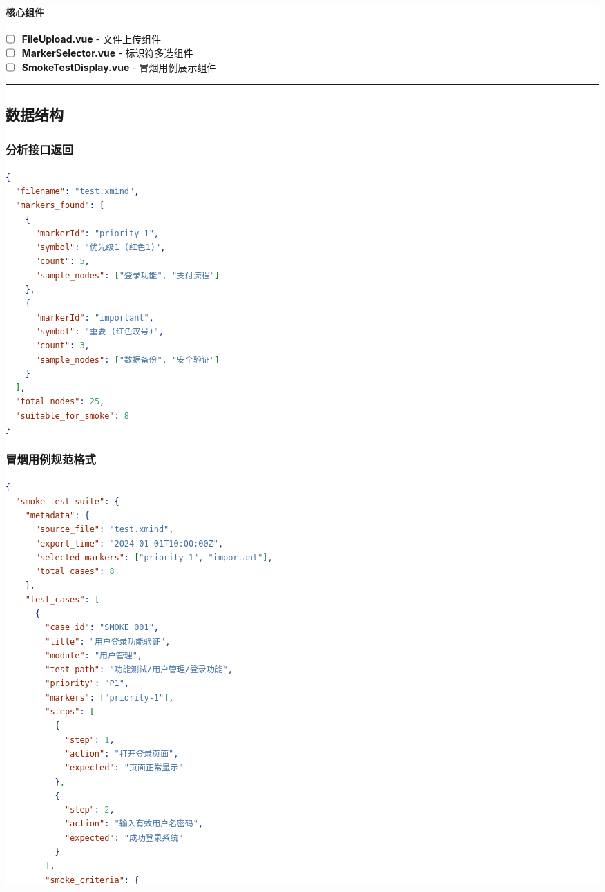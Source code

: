 #### 核心组件
- [ ] **FileUpload.vue** - 文件上传组件
- [ ] **MarkerSelector.vue** - 标识符多选组件  
- [ ] **SmokeTestDisplay.vue** - 冒烟用例展示组件

---

## 数据结构

### 分析接口返回
```json
{
  "filename": "test.xmind", 
  "markers_found": [
    {
      "markerId": "priority-1", 
      "symbol": "优先级1 (红色1)", 
      "count": 5,
      "sample_nodes": ["登录功能", "支付流程"]
    },
    {
      "markerId": "important", 
      "symbol": "重要 (红色叹号)", 
      "count": 3,
      "sample_nodes": ["数据备份", "安全验证"]
    }
  ],
  "total_nodes": 25,
  "suitable_for_smoke": 8
}
```

### 冒烟用例规范格式
```json
{
  "smoke_test_suite": {
    "metadata": {
      "source_file": "test.xmind",
      "export_time": "2024-01-01T10:00:00Z",
      "selected_markers": ["priority-1", "important"],
      "total_cases": 8
    },
    "test_cases": [
      {
        "case_id": "SMOKE_001",
        "title": "用户登录功能验证",
        "module": "用户管理",
        "test_path": "功能测试/用户管理/登录功能",
        "priority": "P1",
        "markers": ["priority-1"],
        "steps": [
          {
            "step": 1,
            "action": "打开登录页面",
            "expected": "页面正常显示"
          },
          {
            "step": 2, 
            "action": "输入有效用户名密码",
            "expected": "成功登录系统"
          }
        ],
        "smoke_criteria": {
```